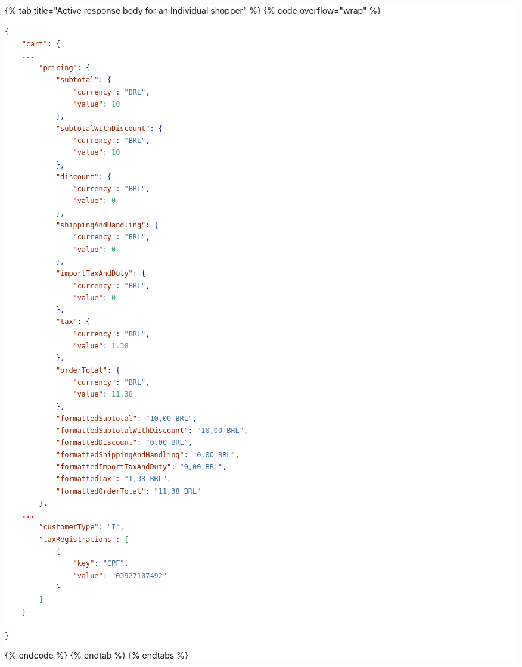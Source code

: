 {% tab title="Active response body for an Individual shopper" %}
{% code overflow="wrap" %}
```json
{
    "cart": {
    ...
        "pricing": {
            "subtotal": {
                "currency": "BRL",
                "value": 10
            },
            "subtotalWithDiscount": {
                "currency": "BRL",
                "value": 10
            },
            "discount": {
                "currency": "BRL",
                "value": 0
            },
            "shippingAndHandling": {
                "currency": "BRL",
                "value": 0
            },
            "importTaxAndDuty": {
                "currency": "BRL",
                "value": 0
            },
            "tax": {
                "currency": "BRL",
                "value": 1.38
            },
            "orderTotal": {
                "currency": "BRL",
                "value": 11.38
            },
            "formattedSubtotal": "10,00 BRL",
            "formattedSubtotalWithDiscount": "10,00 BRL",
            "formattedDiscount": "0,00 BRL",
            "formattedShippingAndHandling": "0,00 BRL",
            "formattedImportTaxAndDuty": "0,00 BRL",
            "formattedTax": "1,38 BRL",
            "formattedOrderTotal": "11,38 BRL"
        },
    ...
        "customerType": "I",
        "taxRegistrations": [
            {
                "key": "CPF",
                "value": "03927107492"
            }
        ]
    }
 
}

```
{% endcode %}
{% endtab %}
{% endtabs %}
